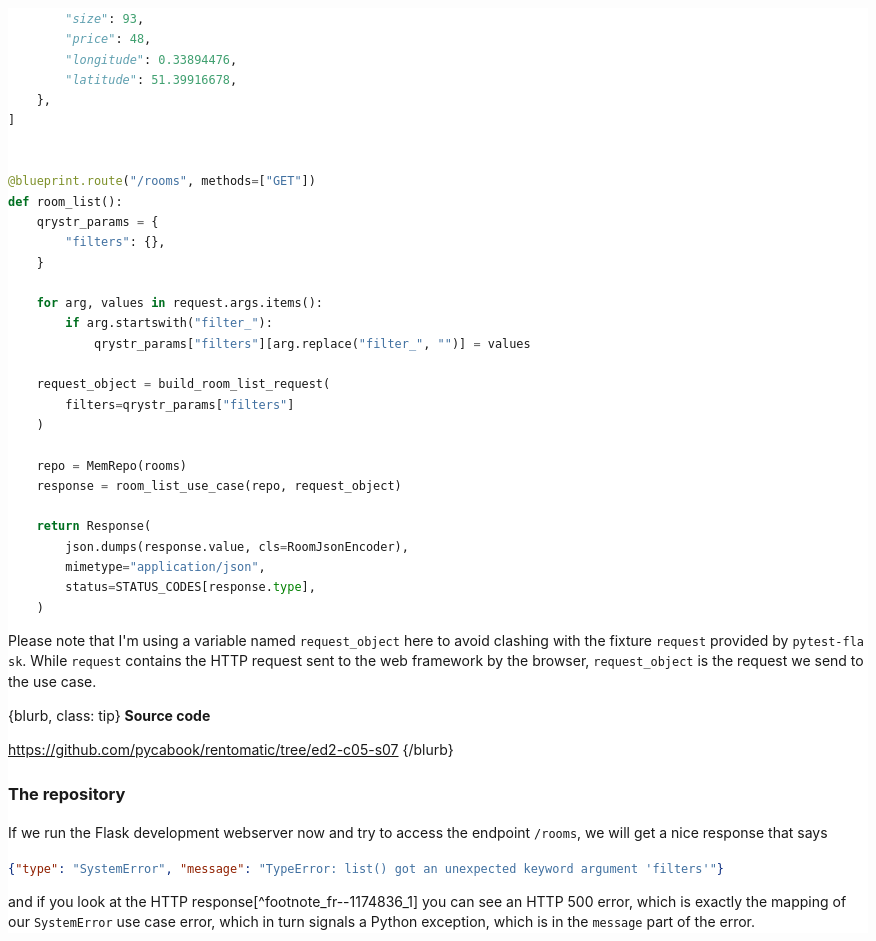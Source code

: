 ``` python
        "size": 93,
        "price": 48,
        "longitude": 0.33894476,
        "latitude": 51.39916678,
    },
]


@blueprint.route("/rooms", methods=["GET"])
def room_list():
    qrystr_params = {
        "filters": {},
    }

    for arg, values in request.args.items():
        if arg.startswith("filter_"):
            qrystr_params["filters"][arg.replace("filter_", "")] = values

    request_object = build_room_list_request(
        filters=qrystr_params["filters"]
    )

    repo = MemRepo(rooms)
    response = room_list_use_case(repo, request_object)

    return Response(
        json.dumps(response.value, cls=RoomJsonEncoder),
        mimetype="application/json",
        status=STATUS_CODES[response.type],
    )
```
Please note that I'm using a variable named `request_object` here to avoid clashing with the fixture `request` provided by `pytest-flask`. While `request` contains the HTTP request sent to the web framework by the browser, `request_object` is the request we send to the use case.

{blurb, class: tip}
**Source code**

<https://github.com/pycabook/rentomatic/tree/ed2-c05-s07>
{/blurb}


### The repository

If we run the Flask development webserver now and try to access the endpoint `/rooms`, we will get a nice response that says

``` json
{"type": "SystemError", "message": "TypeError: list() got an unexpected keyword argument 'filters'"}
```
and if you look at the HTTP response[^footnote_fr--1174836_1] you can see an HTTP 500 error, which is exactly the mapping of our `SystemError` use case error, which in turn signals a Python exception, which is in the `message` part of the error.
